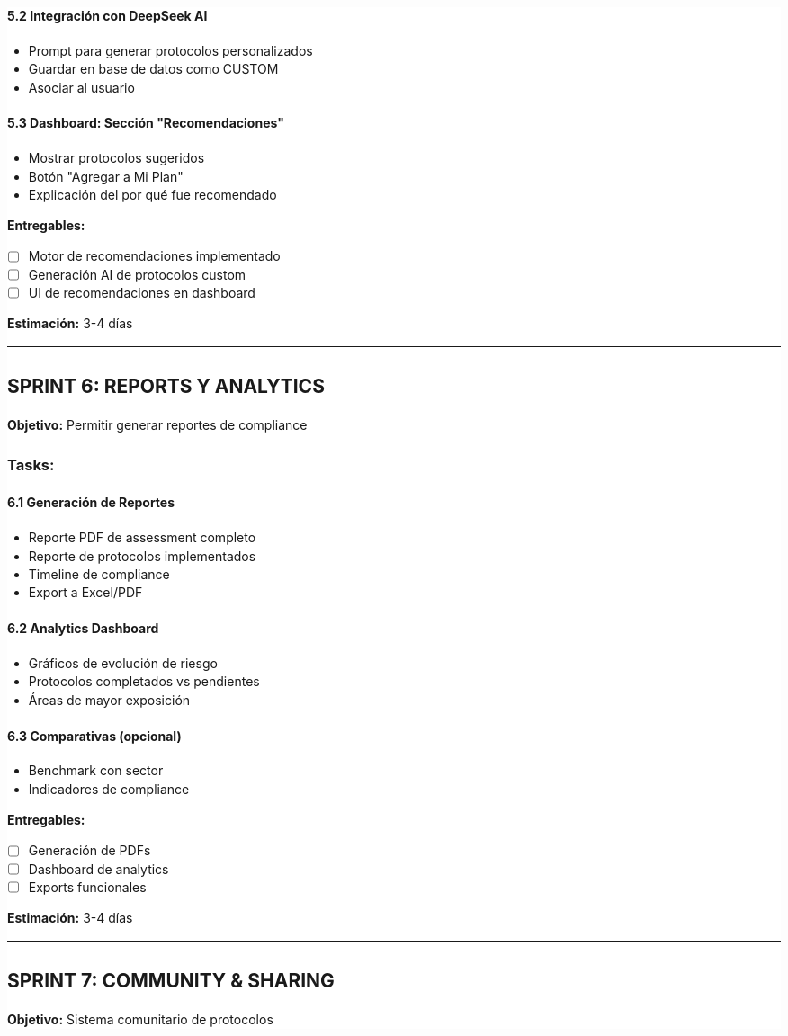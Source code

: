 #### 5.2 Integración con DeepSeek AI
- Prompt para generar protocolos personalizados
- Guardar en base de datos como CUSTOM
- Asociar al usuario

#### 5.3 Dashboard: Sección "Recomendaciones"
- Mostrar protocolos sugeridos
- Botón "Agregar a Mi Plan"
- Explicación del por qué fue recomendado

**Entregables:**
- [ ] Motor de recomendaciones implementado
- [ ] Generación AI de protocolos custom
- [ ] UI de recomendaciones en dashboard

**Estimación:** 3-4 días

---

## SPRINT 6: REPORTS Y ANALYTICS

**Objetivo:** Permitir generar reportes de compliance

### Tasks:

#### 6.1 Generación de Reportes
- Reporte PDF de assessment completo
- Reporte de protocolos implementados
- Timeline de compliance
- Export a Excel/PDF

#### 6.2 Analytics Dashboard
- Gráficos de evolución de riesgo
- Protocolos completados vs pendientes
- Áreas de mayor exposición

#### 6.3 Comparativas (opcional)
- Benchmark con sector
- Indicadores de compliance

**Entregables:**
- [ ] Generación de PDFs
- [ ] Dashboard de analytics
- [ ] Exports funcionales

**Estimación:** 3-4 días

---

## SPRINT 7: COMMUNITY & SHARING

**Objetivo:** Sistema comunitario de protocolos
